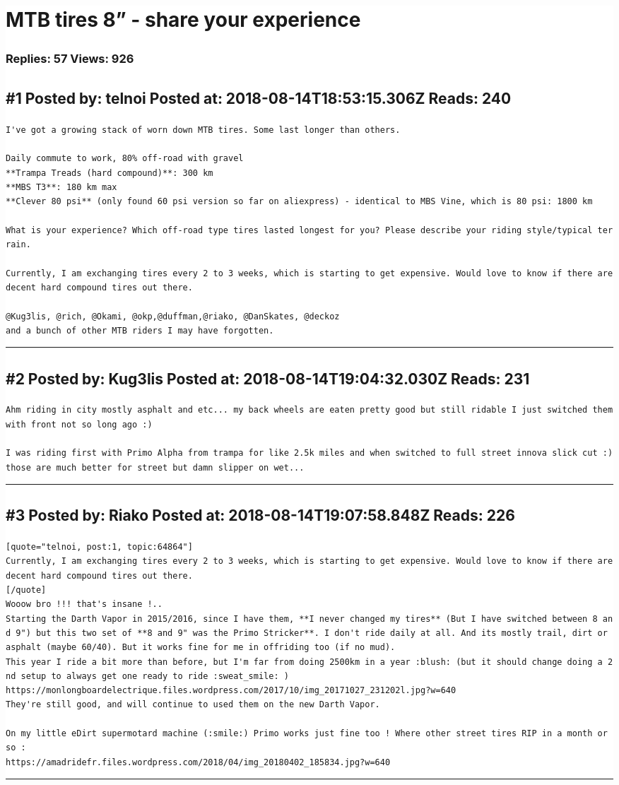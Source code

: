# MTB tires 8&rdquo; - share your experience

### Replies: 57 Views: 926

## \#1 Posted by: telnoi Posted at: 2018-08-14T18:53:15.306Z Reads: 240

```
I've got a growing stack of worn down MTB tires. Some last longer than others.

Daily commute to work, 80% off-road with gravel 
**Trampa Treads (hard compound)**: 300 km
**MBS T3**: 180 km max
**Clever 80 psi** (only found 60 psi version so far on aliexpress) - identical to MBS Vine, which is 80 psi: 1800 km

What is your experience? Which off-road type tires lasted longest for you? Please describe your riding style/typical terrain.

Currently, I am exchanging tires every 2 to 3 weeks, which is starting to get expensive. Would love to know if there are decent hard compound tires out there.

@Kug3lis, @rich, @Okami, @okp,@duffman,@riako, @DanSkates, @deckoz  
and a bunch of other MTB riders I may have forgotten.
```

---
## \#2 Posted by: Kug3lis Posted at: 2018-08-14T19:04:32.030Z Reads: 231

```
Ahm riding in city mostly asphalt and etc... my back wheels are eaten pretty good but still ridable I just switched them with front not so long ago :)

I was riding first with Primo Alpha from trampa for like 2.5k miles and when switched to full street innova slick cut :) those are much better for street but damn slipper on wet...
```

---
## \#3 Posted by: Riako Posted at: 2018-08-14T19:07:58.848Z Reads: 226

```
[quote="telnoi, post:1, topic:64864"]
Currently, I am exchanging tires every 2 to 3 weeks, which is starting to get expensive. Would love to know if there are decent hard compound tires out there.
[/quote]
Wooow bro !!! that's insane !..
Starting the Darth Vapor in 2015/2016, since I have them, **I never changed my tires** (But I have switched between 8 and 9") but this two set of **8 and 9" was the Primo Stricker**. I don't ride daily at all. And its mostly trail, dirt or asphalt (maybe 60/40). But it works fine for me in offriding too (if no mud).
This year I ride a bit more than before, but I'm far from doing 2500km in a year :blush: (but it should change doing a 2nd setup to always get one ready to ride :sweat_smile: )
https://monlongboardelectrique.files.wordpress.com/2017/10/img_20171027_231202l.jpg?w=640
They're still good, and will continue to used them on the new Darth Vapor.

On my little eDirt supermotard machine (:smile:) Primo works just fine too ! Where other street tires RIP in a month or so : 
https://amadridefr.files.wordpress.com/2018/04/img_20180402_185834.jpg?w=640
```

---